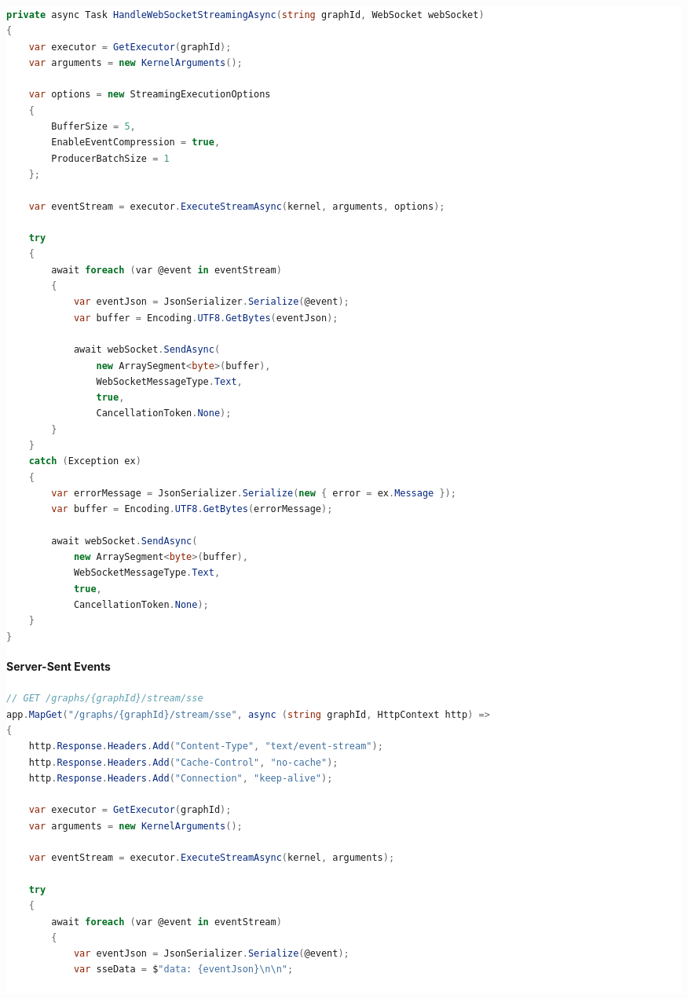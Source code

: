 ```csharp
private async Task HandleWebSocketStreamingAsync(string graphId, WebSocket webSocket)
{
    var executor = GetExecutor(graphId);
    var arguments = new KernelArguments();
    
    var options = new StreamingExecutionOptions
    {
        BufferSize = 5,
        EnableEventCompression = true,
        ProducerBatchSize = 1
    };
    
    var eventStream = executor.ExecuteStreamAsync(kernel, arguments, options);
    
    try
    {
        await foreach (var @event in eventStream)
        {
            var eventJson = JsonSerializer.Serialize(@event);
            var buffer = Encoding.UTF8.GetBytes(eventJson);
            
            await webSocket.SendAsync(
                new ArraySegment<byte>(buffer),
                WebSocketMessageType.Text,
                true,
                CancellationToken.None);
        }
    }
    catch (Exception ex)
    {
        var errorMessage = JsonSerializer.Serialize(new { error = ex.Message });
        var buffer = Encoding.UTF8.GetBytes(errorMessage);
        
        await webSocket.SendAsync(
            new ArraySegment<byte>(buffer),
            WebSocketMessageType.Text,
            true,
            CancellationToken.None);
    }
}
```

#### Server-Sent Events

```csharp
// GET /graphs/{graphId}/stream/sse
app.MapGet("/graphs/{graphId}/stream/sse", async (string graphId, HttpContext http) =>
{
    http.Response.Headers.Add("Content-Type", "text/event-stream");
    http.Response.Headers.Add("Cache-Control", "no-cache");
    http.Response.Headers.Add("Connection", "keep-alive");
    
    var executor = GetExecutor(graphId);
    var arguments = new KernelArguments();
    
    var eventStream = executor.ExecuteStreamAsync(kernel, arguments);
    
    try
    {
        await foreach (var @event in eventStream)
        {
            var eventJson = JsonSerializer.Serialize(@event);
            var sseData = $"data: {eventJson}\n\n";
            
```